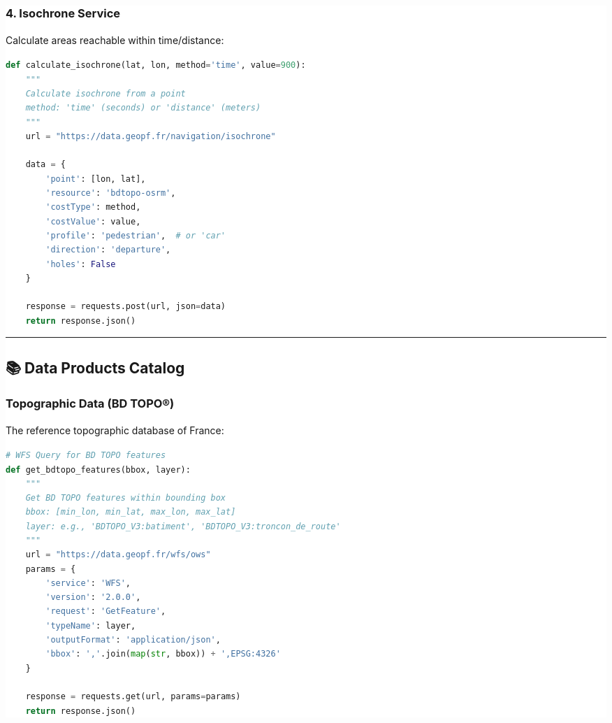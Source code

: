 ### 4. Isochrone Service

Calculate areas reachable within time/distance:

```python
def calculate_isochrone(lat, lon, method='time', value=900):
    """
    Calculate isochrone from a point
    method: 'time' (seconds) or 'distance' (meters)
    """
    url = "https://data.geopf.fr/navigation/isochrone"
    
    data = {
        'point': [lon, lat],
        'resource': 'bdtopo-osrm',
        'costType': method,
        'costValue': value,
        'profile': 'pedestrian',  # or 'car'
        'direction': 'departure',
        'holes': False
    }
    
    response = requests.post(url, json=data)
    return response.json()
```

---

## 📚 Data Products Catalog

### Topographic Data (BD TOPO®)

The reference topographic database of France:

```python
# WFS Query for BD TOPO features
def get_bdtopo_features(bbox, layer):
    """
    Get BD TOPO features within bounding box
    bbox: [min_lon, min_lat, max_lon, max_lat]
    layer: e.g., 'BDTOPO_V3:batiment', 'BDTOPO_V3:troncon_de_route'
    """
    url = "https://data.geopf.fr/wfs/ows"
    params = {
        'service': 'WFS',
        'version': '2.0.0',
        'request': 'GetFeature',
        'typeName': layer,
        'outputFormat': 'application/json',
        'bbox': ','.join(map(str, bbox)) + ',EPSG:4326'
    }
    
    response = requests.get(url, params=params)
    return response.json()
```
